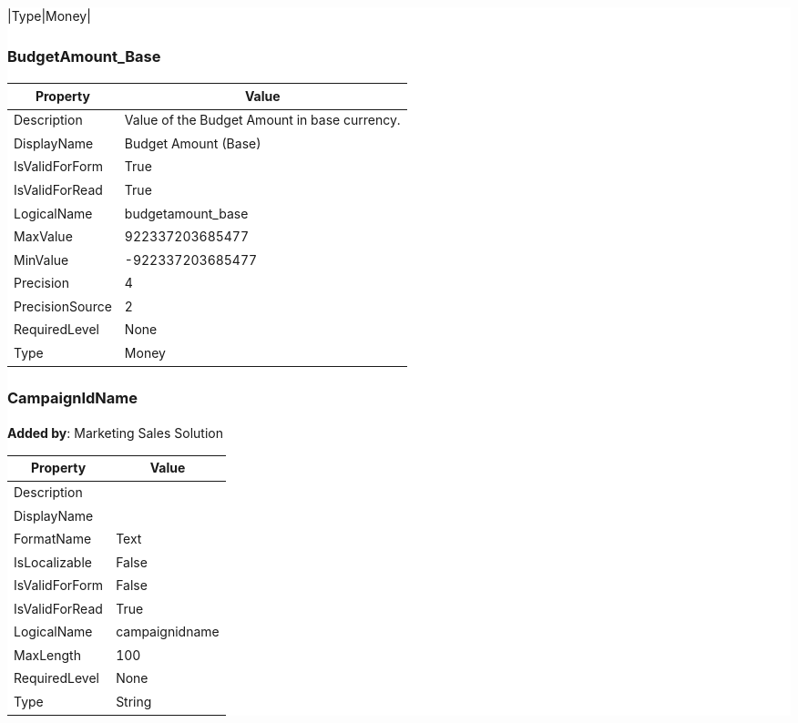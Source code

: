 |Type|Money|


### <a name="BKMK_BudgetAmount_Base"></a> BudgetAmount_Base

|Property|Value|
|--------|-----|
|Description|Value of the Budget Amount in base currency.|
|DisplayName|Budget Amount (Base)|
|IsValidForForm|True|
|IsValidForRead|True|
|LogicalName|budgetamount_base|
|MaxValue|922337203685477|
|MinValue|-922337203685477|
|Precision|4|
|PrecisionSource|2|
|RequiredLevel|None|
|Type|Money|


### <a name="BKMK_CampaignIdName"></a> CampaignIdName

**Added by**: Marketing Sales Solution

|Property|Value|
|--------|-----|
|Description||
|DisplayName||
|FormatName|Text|
|IsLocalizable|False|
|IsValidForForm|False|
|IsValidForRead|True|
|LogicalName|campaignidname|
|MaxLength|100|
|RequiredLevel|None|
|Type|String|

